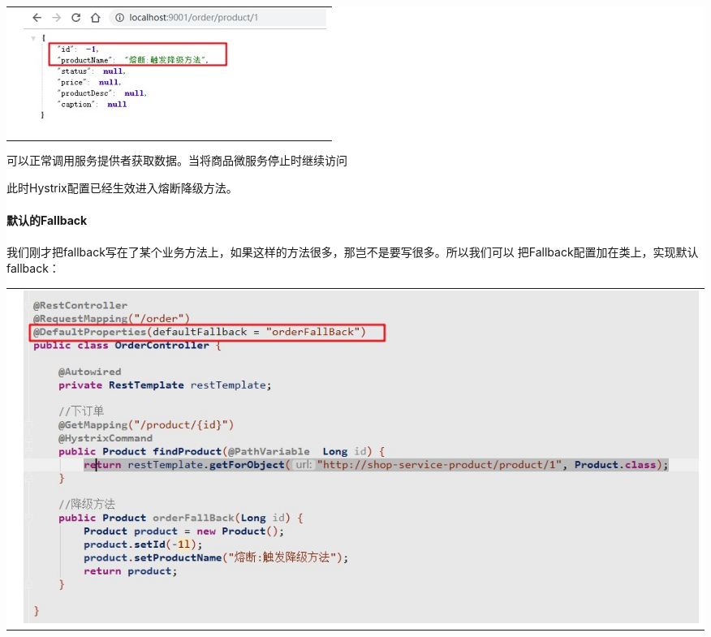  

 

|      |                                          |
| ---- | ---------------------------------------- |
|      | ![img](asserts/images/clip_image056.jpg) |


可以正常调用服务提供者获取数据。当将商品微服务停止时继续访问



 

此时Hystrix配置已经生效进入熔断降级方法。

#### 默认的Fallback

我们刚才把fallback写在了某个业务方法上，如果这样的方法很多，那岂不是要写很多。所以我们可以 把Fallback配置加在类上，实现默认fallback：

 

|      |                                          |
| ---- | ---------------------------------------- |
|      | ![img](asserts/images/clip_image057.jpg) |


